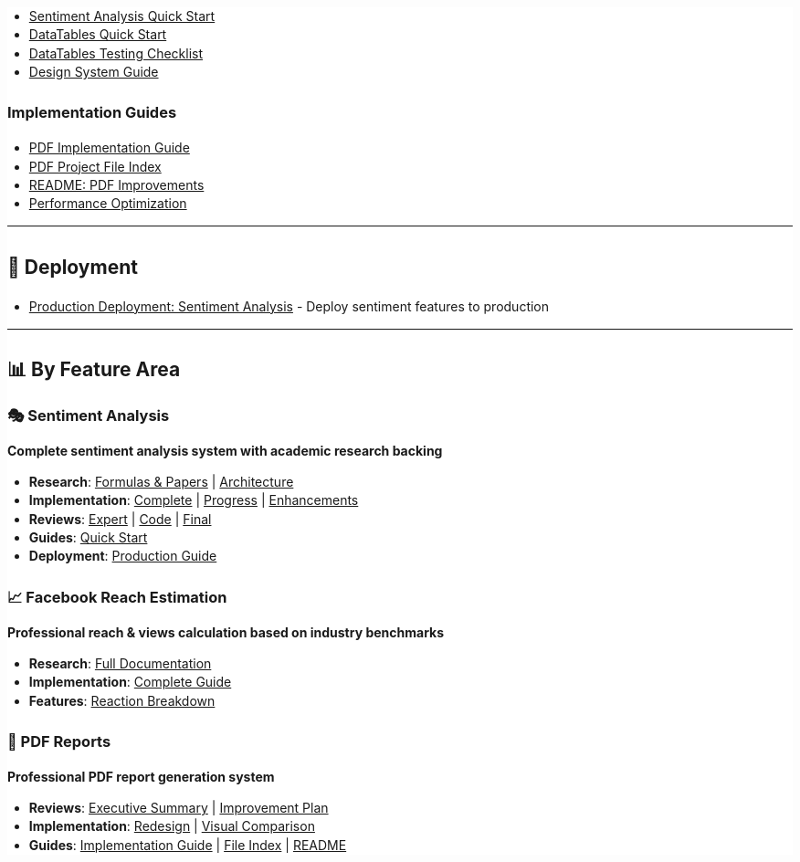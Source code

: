 - [Sentiment Analysis Quick Start](guides/SENTIMENT_ANALYSIS_QUICKSTART.md)
- [DataTables Quick Start](guides/DATATABLES_QUICK_START.md)
- [DataTables Testing Checklist](guides/DATATABLES_TESTING_CHECKLIST.md)
- [Design System Guide](guides/DESIGN_SYSTEM.md)

### Implementation Guides

- [PDF Implementation Guide](guides/PDF_IMPLEMENTATION_GUIDE.md)
- [PDF Project File Index](guides/PDF_PROJECT_FILE_INDEX.md)
- [README: PDF Improvements](guides/README_PDF_IMPROVEMENTS.md)
- [Performance Optimization](guides/PERFORMANCE_OPTIMIZATION.md)

---

## 🚀 Deployment

- [Production Deployment: Sentiment Analysis](deployment/PRODUCTION_DEPLOYMENT_SENTIMENT.md) - Deploy sentiment features to production

---

## 📊 By Feature Area

### 🎭 Sentiment Analysis

**Complete sentiment analysis system with academic research backing**

- **Research**: [Formulas & Papers](research/SENTIMENT_ANALYSIS_RESEARCH_FORMULAS.md) | [Architecture](research/SENTIMENT_ANALYSIS_ARCHITECTURE.md)
- **Implementation**: [Complete](implementation/SENTIMENT_IMPLEMENTATION_COMPLETE.md) | [Progress](implementation/SENTIMENT_IMPLEMENTATION_PROGRESS.md) | [Enhancements](implementation/SENTIMENT_ENHANCEMENTS_IMPLEMENTED.md)
- **Reviews**: [Expert](reviews/SENTIMENT_ANALYSIS_EXPERT_REVIEW.md) | [Code](reviews/SENTIMENT_ANALYSIS_CODE_REVIEW.md) | [Final](reviews/SENTIMENT_ANALYSIS_FINAL_REVIEW.md)
- **Guides**: [Quick Start](guides/SENTIMENT_ANALYSIS_QUICKSTART.md)
- **Deployment**: [Production Guide](deployment/PRODUCTION_DEPLOYMENT_SENTIMENT.md)

### 📈 Facebook Reach Estimation

**Professional reach & views calculation based on industry benchmarks**

- **Research**: [Full Documentation](research/FACEBOOK_REACH_ESTIMATION_RESEARCH.md)
- **Implementation**: [Complete Guide](implementation/FACEBOOK_REACH_ESTIMATION_IMPLEMENTED.md)
- **Features**: [Reaction Breakdown](features/REACTION_BREAKDOWN_ENHANCEMENT.md)

### 📄 PDF Reports

**Professional PDF report generation system**

- **Reviews**: [Executive Summary](reviews/PDF_REPORTS_EXECUTIVE_SUMMARY.md) | [Improvement Plan](reviews/PDF_REPORTS_IMPROVEMENT_PLAN.md)
- **Implementation**: [Redesign](implementation/PDF_REDESIGN_SUMMARY.md) | [Visual Comparison](implementation/PDF_VISUAL_COMPARISON.md)
- **Guides**: [Implementation Guide](guides/PDF_IMPLEMENTATION_GUIDE.md) | [File Index](guides/PDF_PROJECT_FILE_INDEX.md) | [README](guides/README_PDF_IMPROVEMENTS.md)
